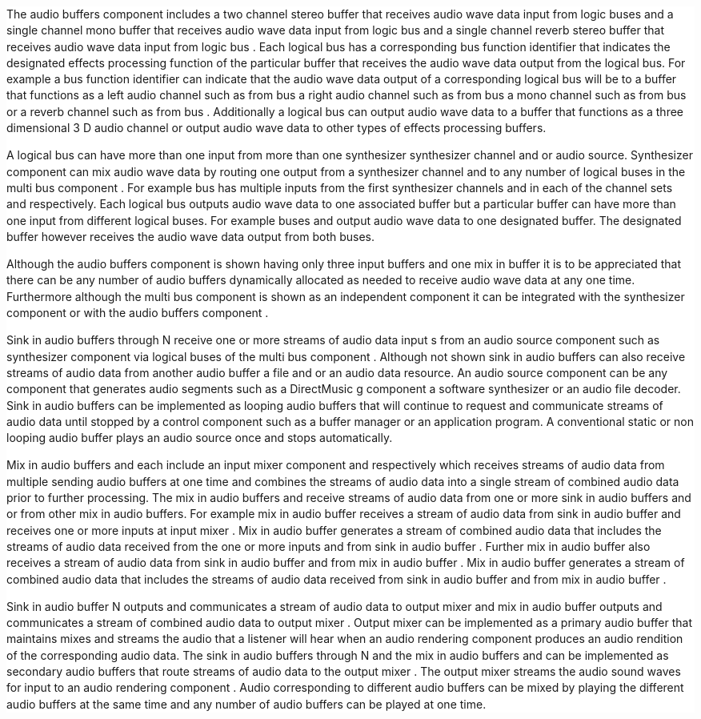 The audio buffers component includes a two channel stereo buffer that receives audio wave data input from logic buses and a single channel mono buffer that receives audio wave data input from logic bus and a single channel reverb stereo buffer that receives audio wave data input from logic bus . Each logical bus has a corresponding bus function identifier that indicates the designated effects processing function of the particular buffer that receives the audio wave data output from the logical bus. For example a bus function identifier can indicate that the audio wave data output of a corresponding logical bus will be to a buffer that functions as a left audio channel such as from bus a right audio channel such as from bus a mono channel such as from bus or a reverb channel such as from bus . Additionally a logical bus can output audio wave data to a buffer that functions as a three dimensional 3 D audio channel or output audio wave data to other types of effects processing buffers.

A logical bus can have more than one input from more than one synthesizer synthesizer channel and or audio source. Synthesizer component can mix audio wave data by routing one output from a synthesizer channel and to any number of logical buses in the multi bus component . For example bus has multiple inputs from the first synthesizer channels and in each of the channel sets and respectively. Each logical bus outputs audio wave data to one associated buffer but a particular buffer can have more than one input from different logical buses. For example buses and output audio wave data to one designated buffer. The designated buffer however receives the audio wave data output from both buses.

Although the audio buffers component is shown having only three input buffers and one mix in buffer it is to be appreciated that there can be any number of audio buffers dynamically allocated as needed to receive audio wave data at any one time. Furthermore although the multi bus component is shown as an independent component it can be integrated with the synthesizer component or with the audio buffers component .

Sink in audio buffers through N receive one or more streams of audio data input s from an audio source component such as synthesizer component via logical buses of the multi bus component . Although not shown sink in audio buffers can also receive streams of audio data from another audio buffer a file and or an audio data resource. An audio source component can be any component that generates audio segments such as a DirectMusic g component a software synthesizer or an audio file decoder. Sink in audio buffers can be implemented as looping audio buffers that will continue to request and communicate streams of audio data until stopped by a control component such as a buffer manager or an application program. A conventional static or non looping audio buffer plays an audio source once and stops automatically.

Mix in audio buffers and each include an input mixer component and respectively which receives streams of audio data from multiple sending audio buffers at one time and combines the streams of audio data into a single stream of combined audio data prior to further processing. The mix in audio buffers and receive streams of audio data from one or more sink in audio buffers and or from other mix in audio buffers. For example mix in audio buffer receives a stream of audio data from sink in audio buffer and receives one or more inputs at input mixer . Mix in audio buffer generates a stream of combined audio data that includes the streams of audio data received from the one or more inputs and from sink in audio buffer . Further mix in audio buffer also receives a stream of audio data from sink in audio buffer and from mix in audio buffer . Mix in audio buffer generates a stream of combined audio data that includes the streams of audio data received from sink in audio buffer and from mix in audio buffer .

Sink in audio buffer N outputs and communicates a stream of audio data to output mixer and mix in audio buffer outputs and communicates a stream of combined audio data to output mixer . Output mixer can be implemented as a primary audio buffer that maintains mixes and streams the audio that a listener will hear when an audio rendering component produces an audio rendition of the corresponding audio data. The sink in audio buffers through N and the mix in audio buffers and can be implemented as secondary audio buffers that route streams of audio data to the output mixer . The output mixer streams the audio sound waves for input to an audio rendering component . Audio corresponding to different audio buffers can be mixed by playing the different audio buffers at the same time and any number of audio buffers can be played at one time.
